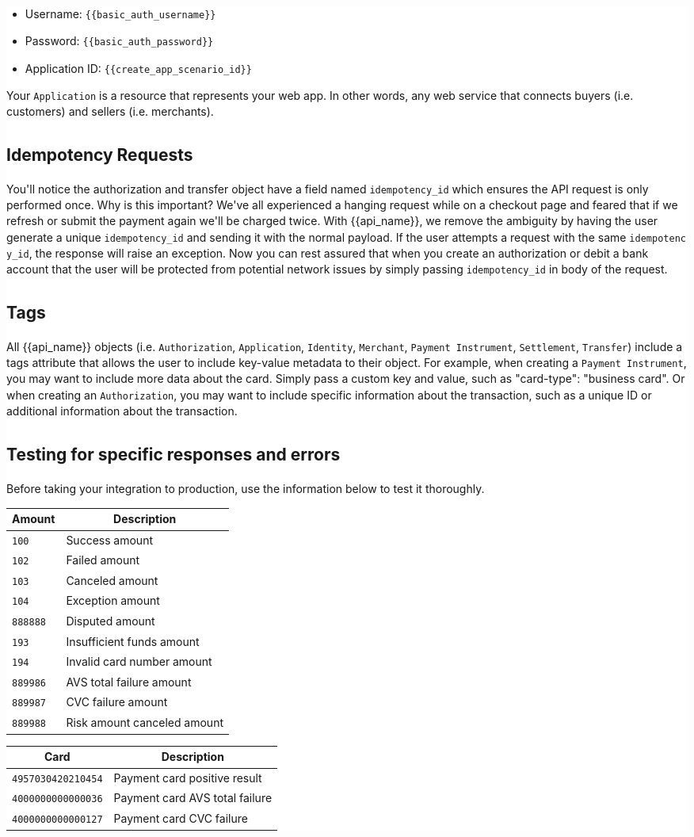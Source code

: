 - Username: `{{basic_auth_username}}`

- Password: `{{basic_auth_password}}`

- Application ID: `{{create_app_scenario_id}}`

Your `Application` is a resource that represents your web app. In other words,
any web service that connects buyers (i.e. customers) and sellers
(i.e. merchants).

## Idempotency Requests

You'll notice the authorization and transfer object have a field named `idempotency_id` which ensures the API request is only performed once. Why is this important? We've all experienced a hanging request while on a checkout page and feared that if we refresh or submit the payment again we'll be charged twice. With {{api_name}}, we remove the ambiguity by having the user generate a unique `idempotency_id` and sending it with the normal payload. If the user attempts a request with the same `idempotency_id`, the response will raise an exception. Now you can rest assured that when you create an authorization or debit a bank account that the user will be protected from potential network issues by simply passing `idempotency_id` in body of the request.

## Tags

All {{api_name}} objects (i.e. `Authorization`, `Application`, `Identity`, `Merchant`, `Payment Instrument`, `Settlement`, `Transfer`) include a tags attribute that allows the user to include key-value metadata to their object. For example, when creating a `Payment Instrument`, you may want to include more data about the card. Simply pass a custom key and value, such as "card-type": "business card". Or when creating an `Authorization`, you may want to include specific information about the transaction, such as a unique ID or additional information about the transaction.

## Testing for specific responses and errors

Before taking your integration to production, use the information below to test it thoroughly.

Amount| Description
----- | -----------
`100` | Success amount
`102` | Failed amount
`103` | Canceled amount
`104` | Exception amount
`888888` | Disputed amount
`193` | Insufficient funds amount
`194` | Invalid card number amount
`889986` | AVS total failure amount
`889987` | CVC failure amount
`889988` | Risk amount canceled amount

Card| Description
----- | -----------
 `4957030420210454` | Payment card positive result  
 `4000000000000036` | Payment card AVS total failure
 `4000000000000127` | Payment card CVC failure
